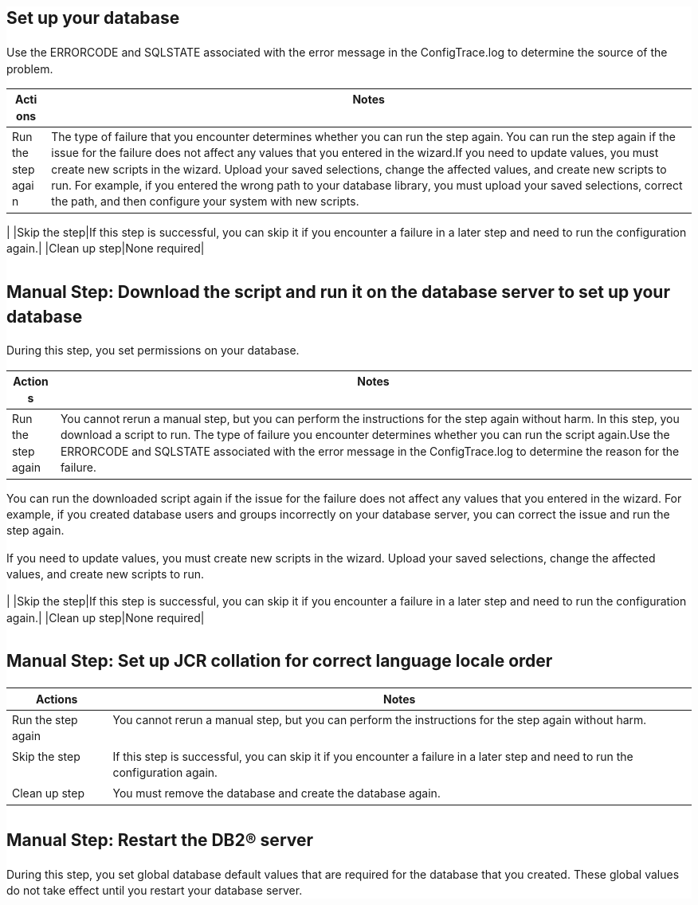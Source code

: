 ## Set up your database

Use the ERRORCODE and SQLSTATE associated with the error message in the ConfigTrace.log to determine the source of the problem.

|Actions|Notes|
|-------|-----|
|Run the step again|The type of failure that you encounter determines whether you can run the step again. You can run the step again if the issue for the failure does not affect any values that you entered in the wizard.If you need to update values, you must create new scripts in the wizard. Upload your saved selections, change the affected values, and create new scripts to run. For example, if you entered the wrong path to your database library, you must upload your saved selections, correct the path, and then configure your system with new scripts.

|
|Skip the step|If this step is successful, you can skip it if you encounter a failure in a later step and need to run the configuration again.|
|Clean up step|None required|

## Manual Step: Download the script and run it on the database server to set up your database

During this step, you set permissions on your database.

|Actions|Notes|
|-------|-----|
|Run the step again|You cannot rerun a manual step, but you can perform the instructions for the step again without harm. In this step, you download a script to run. The type of failure you encounter determines whether you can run the script again.Use the ERRORCODE and SQLSTATE associated with the error message in the ConfigTrace.log to determine the reason for the failure.

You can run the downloaded script again if the issue for the failure does not affect any values that you entered in the wizard. For example, if you created database users and groups incorrectly on your database server, you can correct the issue and run the step again.

If you need to update values, you must create new scripts in the wizard. Upload your saved selections, change the affected values, and create new scripts to run.

|
|Skip the step|If this step is successful, you can skip it if you encounter a failure in a later step and need to run the configuration again.|
|Clean up step|None required|

## Manual Step: Set up JCR collation for correct language locale order

|Actions|Notes|
|-------|-----|
|Run the step again|You cannot rerun a manual step, but you can perform the instructions for the step again without harm.|
|Skip the step|If this step is successful, you can skip it if you encounter a failure in a later step and need to run the configuration again.|
|Clean up step|You must remove the database and create the database again.|

## Manual Step: Restart the DB2® server

During this step, you set global database default values that are required for the database that you created. These global values do not take effect until you restart your database server.
